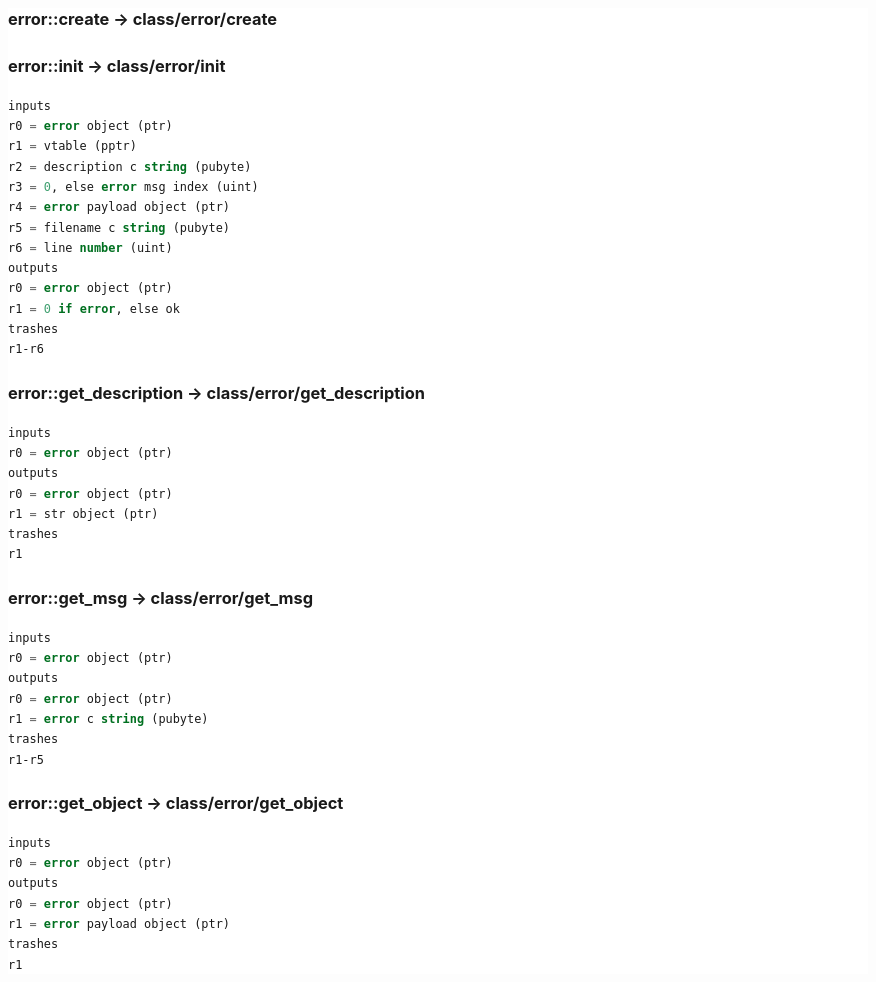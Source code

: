 ### error::create -> class/error/create

### error::init -> class/error/init

```lisp
inputs
r0 = error object (ptr)
r1 = vtable (pptr)
r2 = description c string (pubyte)
r3 = 0, else error msg index (uint)
r4 = error payload object (ptr)
r5 = filename c string (pubyte)
r6 = line number (uint)
outputs
r0 = error object (ptr)
r1 = 0 if error, else ok
trashes
r1-r6
```

### error::get_description -> class/error/get_description

```lisp
inputs
r0 = error object (ptr)
outputs
r0 = error object (ptr)
r1 = str object (ptr)
trashes
r1
```

### error::get_msg -> class/error/get_msg

```lisp
inputs
r0 = error object (ptr)
outputs
r0 = error object (ptr)
r1 = error c string (pubyte)
trashes
r1-r5
```

### error::get_object -> class/error/get_object

```lisp
inputs
r0 = error object (ptr)
outputs
r0 = error object (ptr)
r1 = error payload object (ptr)
trashes
r1
```
